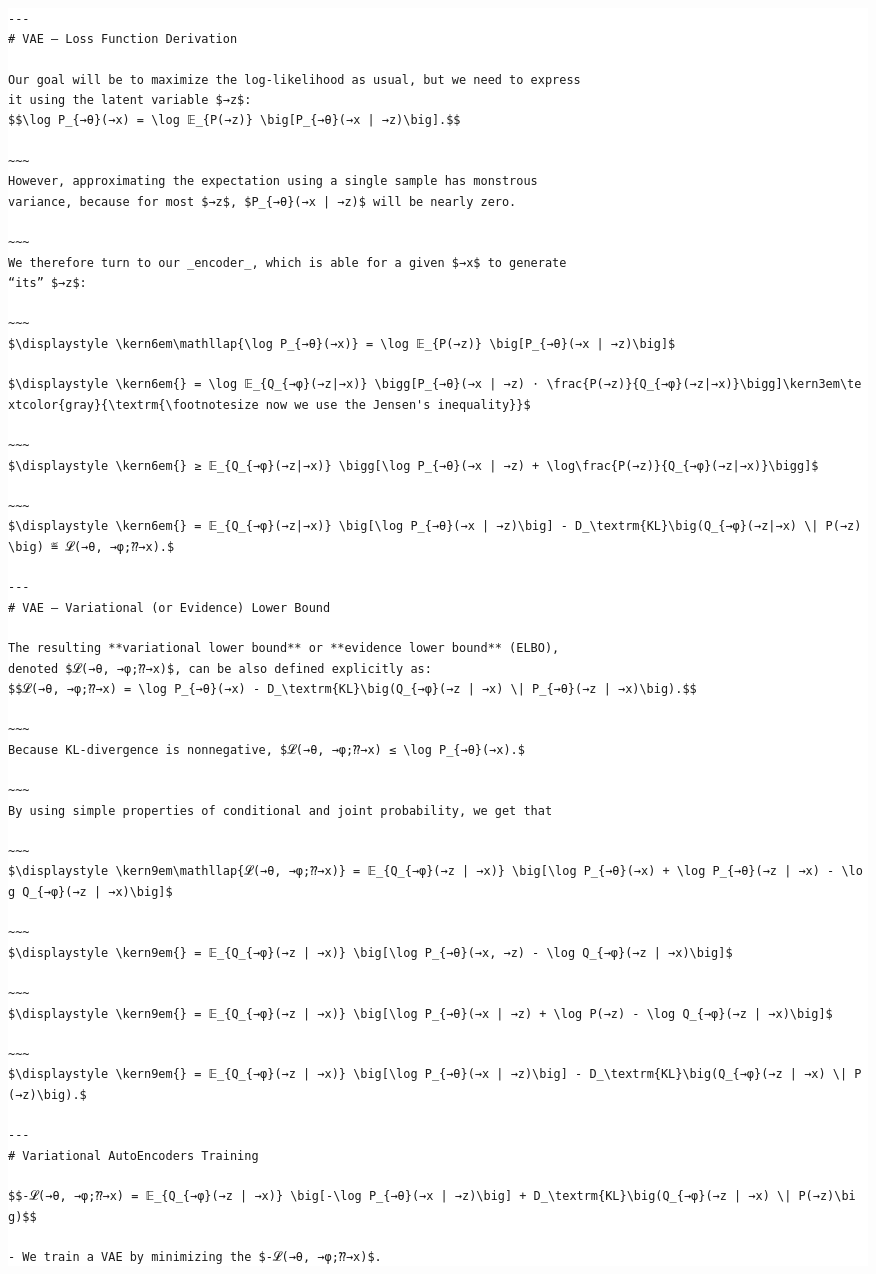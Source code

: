 ~~~~
---
# VAE – Loss Function Derivation

Our goal will be to maximize the log-likelihood as usual, but we need to express
it using the latent variable $→z$:
$$\log P_{→θ}(→x) = \log 𝔼_{P(→z)} \big[P_{→θ}(→x | →z)\big].$$

~~~
However, approximating the expectation using a single sample has monstrous
variance, because for most $→z$, $P_{→θ}(→x | →z)$ will be nearly zero.

~~~
We therefore turn to our _encoder_, which is able for a given $→x$ to generate
“its” $→z$:

~~~
$\displaystyle \kern6em\mathllap{\log P_{→θ}(→x)} = \log 𝔼_{P(→z)} \big[P_{→θ}(→x | →z)\big]$

$\displaystyle \kern6em{} = \log 𝔼_{Q_{→φ}(→z|→x)} \bigg[P_{→θ}(→x | →z) ⋅ \frac{P(→z)}{Q_{→φ}(→z|→x)}\bigg]\kern3em\textcolor{gray}{\textrm{\footnotesize now we use the Jensen's inequality}}$

~~~
$\displaystyle \kern6em{} ≥ 𝔼_{Q_{→φ}(→z|→x)} \bigg[\log P_{→θ}(→x | →z) + \log\frac{P(→z)}{Q_{→φ}(→z|→x)}\bigg]$

~~~
$\displaystyle \kern6em{} = 𝔼_{Q_{→φ}(→z|→x)} \big[\log P_{→θ}(→x | →z)\big] - D_\textrm{KL}\big(Q_{→φ}(→z|→x) \| P(→z)\big) ≝ 𝓛(→θ, →φ;⁇→x).$

---
# VAE – Variational (or Evidence) Lower Bound

The resulting **variational lower bound** or **evidence lower bound** (ELBO),
denoted $𝓛(→θ, →φ;⁇→x)$, can be also defined explicitly as:
$$𝓛(→θ, →φ;⁇→x) = \log P_{→θ}(→x) - D_\textrm{KL}\big(Q_{→φ}(→z | →x) \| P_{→θ}(→z | →x)\big).$$

~~~
Because KL-divergence is nonnegative, $𝓛(→θ, →φ;⁇→x) ≤ \log P_{→θ}(→x).$

~~~
By using simple properties of conditional and joint probability, we get that

~~~
$\displaystyle \kern9em\mathllap{𝓛(→θ, →φ;⁇→x)} = 𝔼_{Q_{→φ}(→z | →x)} \big[\log P_{→θ}(→x) + \log P_{→θ}(→z | →x) - \log Q_{→φ}(→z | →x)\big]$

~~~
$\displaystyle \kern9em{} = 𝔼_{Q_{→φ}(→z | →x)} \big[\log P_{→θ}(→x, →z) - \log Q_{→φ}(→z | →x)\big]$

~~~
$\displaystyle \kern9em{} = 𝔼_{Q_{→φ}(→z | →x)} \big[\log P_{→θ}(→x | →z) + \log P(→z) - \log Q_{→φ}(→z | →x)\big]$

~~~
$\displaystyle \kern9em{} = 𝔼_{Q_{→φ}(→z | →x)} \big[\log P_{→θ}(→x | →z)\big] - D_\textrm{KL}\big(Q_{→φ}(→z | →x) \| P(→z)\big).$

---
# Variational AutoEncoders Training

$$-𝓛(→θ, →φ;⁇→x) = 𝔼_{Q_{→φ}(→z | →x)} \big[-\log P_{→θ}(→x | →z)\big] + D_\textrm{KL}\big(Q_{→φ}(→z | →x) \| P(→z)\big)$$

- We train a VAE by minimizing the $-𝓛(→θ, →φ;⁇→x)$.
~~~~